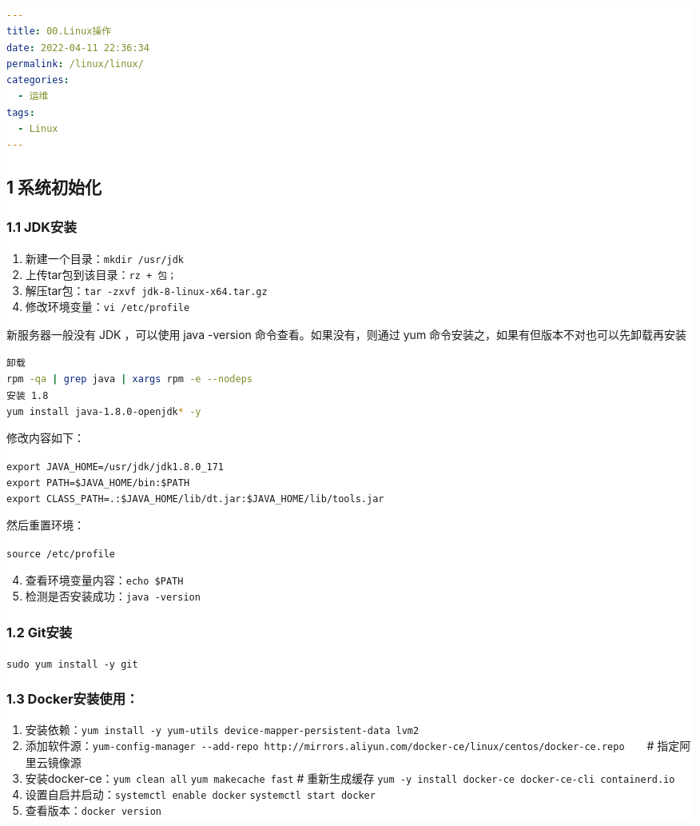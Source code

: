 ```yaml
---
title: 00.Linux操作
date: 2022-04-11 22:36:34
permalink: /linux/linux/
categories:
  - 运维
tags:
  - Linux
---
```


## 1 系统初始化

### 1.1 JDK安装

 1. 新建一个目录：`mkdir /usr/jdk`
 2. 上传tar包到该目录：`rz + 包；`
 3. 解压tar包：`tar -zxvf jdk-8-linux-x64.tar.gz`
 4. 修改环境变量：`vi /etc/profile`

新服务器一般没有 JDK ，可以使用 java -version 命令查看。如果没有，则通过 yum 命令安装之，如果有但版本不对也可以先卸载再安装

```bash
卸载
rpm -qa | grep java | xargs rpm -e --nodeps
安装 1.8
yum install java-1.8.0-openjdk* -y
```

修改内容如下：
```shell
export JAVA_HOME=/usr/jdk/jdk1.8.0_171
export PATH=$JAVA_HOME/bin:$PATH
export CLASS_PATH=.:$JAVA_HOME/lib/dt.jar:$JAVA_HOME/lib/tools.jar
```

然后重置环境：

`source /etc/profile`


4. 查看环境变量内容：`echo $PATH`
5. 检测是否安装成功：`java -version`

### 1.2 Git安装
```shell
sudo yum install -y git
```

### 1.3 Docker安装使用：

 1. 安装依赖：`yum install -y yum-utils device-mapper-persistent-data lvm2`
 2. 添加软件源：`yum-config-manager --add-repo http://mirrors.aliyun.com/docker-ce/linux/centos/docker-ce.repo`　　# 指定阿里云镜像源
 3. 安装docker-ce：`yum clean all`
 `yum makecache fast` # 重新生成缓存
    `yum -y install docker-ce docker-ce-cli containerd.io`
 4. 设置自启并启动：`systemctl enable docker`
`systemctl start docker`
 5. 查看版本：`docker version`
